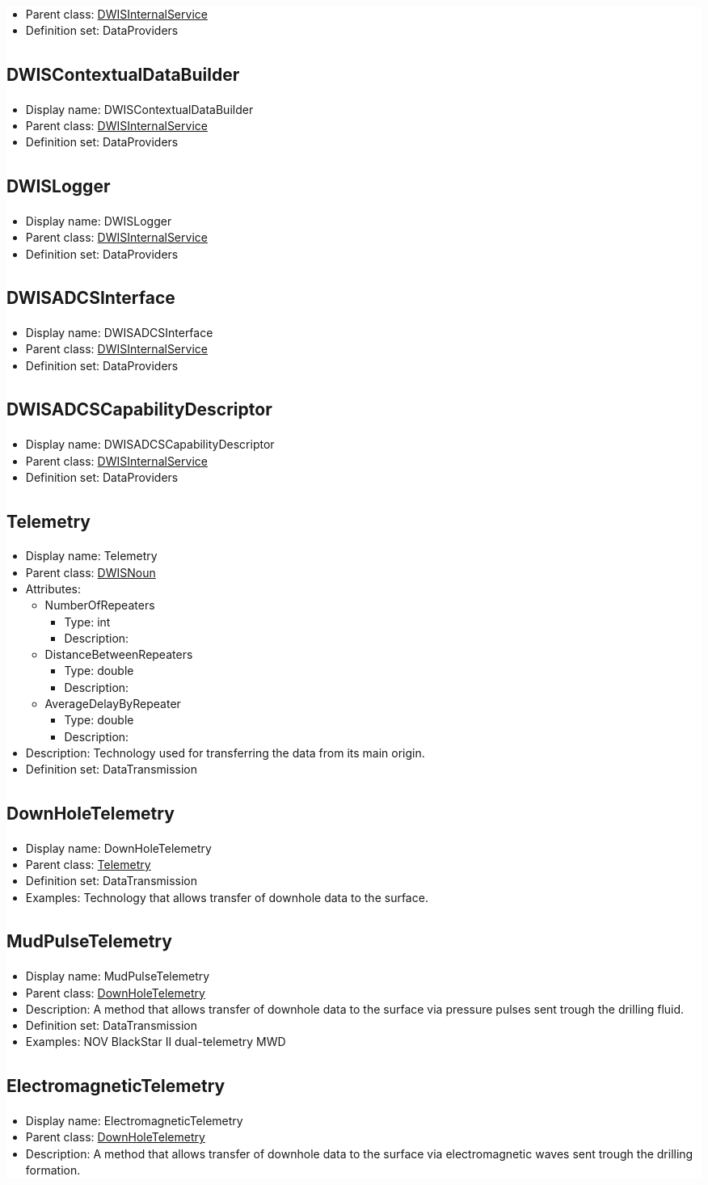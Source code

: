 - Parent class: [DWISInternalService](#DWISInternalService)
- Definition set: DataProviders
## DWISContextualDataBuilder 
- Display name: DWISContextualDataBuilder
- Parent class: [DWISInternalService](#DWISInternalService)
- Definition set: DataProviders
## DWISLogger 
- Display name: DWISLogger
- Parent class: [DWISInternalService](#DWISInternalService)
- Definition set: DataProviders
## DWISADCSInterface 
- Display name: DWISADCSInterface
- Parent class: [DWISInternalService](#DWISInternalService)
- Definition set: DataProviders
## DWISADCSCapabilityDescriptor 
- Display name: DWISADCSCapabilityDescriptor
- Parent class: [DWISInternalService](#DWISInternalService)
- Definition set: DataProviders
## Telemetry 
- Display name: Telemetry
- Parent class: [DWISNoun](#DWISNoun)
- Attributes:
  - NumberOfRepeaters
    - Type: int
    - Description: 
  - DistanceBetweenRepeaters
    - Type: double
    - Description: 
  - AverageDelayByRepeater
    - Type: double
    - Description: 
- Description: 
Technology used for transferring the data from its main origin.
- Definition set: DataTransmission
## DownHoleTelemetry 
- Display name: DownHoleTelemetry
- Parent class: [Telemetry](#Telemetry)
- Definition set: DataTransmission
- Examples:
Technology that allows transfer of downhole data to the surface.
## MudPulseTelemetry 
- Display name: MudPulseTelemetry
- Parent class: [DownHoleTelemetry](#DownHoleTelemetry)
- Description: 
A method that allows transfer of downhole data to the surface via pressure pulses sent trough the drilling fluid.
- Definition set: DataTransmission
- Examples:
NOV BlackStar II dual-telemetry MWD
## ElectromagneticTelemetry 
- Display name: ElectromagneticTelemetry
- Parent class: [DownHoleTelemetry](#DownHoleTelemetry)
- Description: 
A method that allows transfer of downhole data to the surface via electromagnetic waves sent trough the drilling formation.